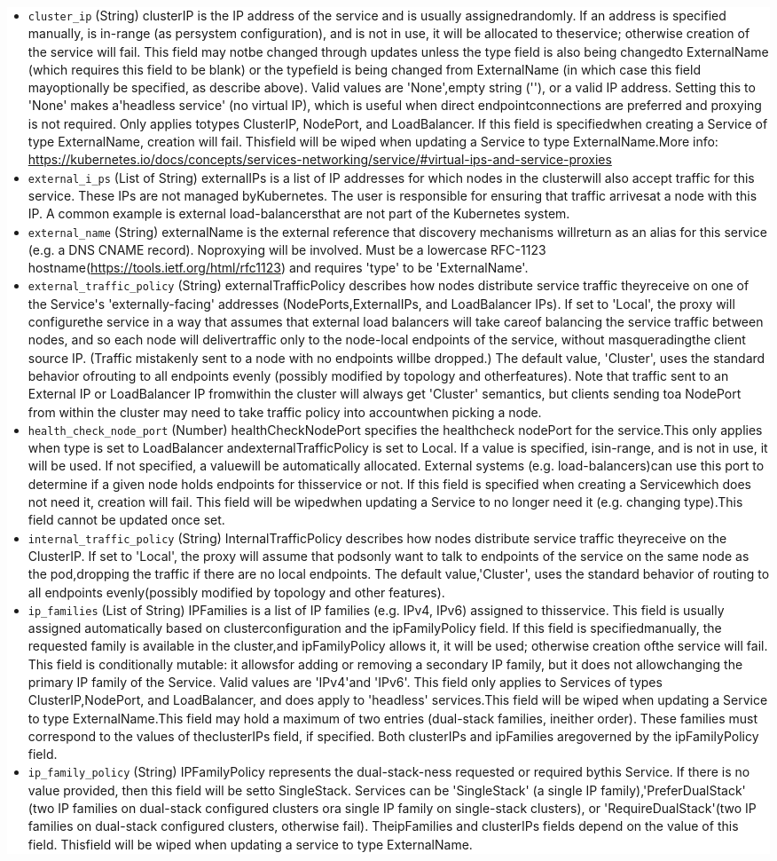 - `cluster_ip` (String) clusterIP is the IP address of the service and is usually assignedrandomly. If an address is specified manually, is in-range (as persystem configuration), and is not in use, it will be allocated to theservice; otherwise creation of the service will fail. This field may notbe changed through updates unless the type field is also being changedto ExternalName (which requires this field to be blank) or the typefield is being changed from ExternalName (in which case this field mayoptionally be specified, as describe above).  Valid values are 'None',empty string (''), or a valid IP address. Setting this to 'None' makes a'headless service' (no virtual IP), which is useful when direct endpointconnections are preferred and proxying is not required.  Only applies totypes ClusterIP, NodePort, and LoadBalancer. If this field is specifiedwhen creating a Service of type ExternalName, creation will fail. Thisfield will be wiped when updating a Service to type ExternalName.More info: https://kubernetes.io/docs/concepts/services-networking/service/#virtual-ips-and-service-proxies
- `external_i_ps` (List of String) externalIPs is a list of IP addresses for which nodes in the clusterwill also accept traffic for this service.  These IPs are not managed byKubernetes.  The user is responsible for ensuring that traffic arrivesat a node with this IP.  A common example is external load-balancersthat are not part of the Kubernetes system.
- `external_name` (String) externalName is the external reference that discovery mechanisms willreturn as an alias for this service (e.g. a DNS CNAME record). Noproxying will be involved.  Must be a lowercase RFC-1123 hostname(https://tools.ietf.org/html/rfc1123) and requires 'type' to be 'ExternalName'.
- `external_traffic_policy` (String) externalTrafficPolicy describes how nodes distribute service traffic theyreceive on one of the Service's 'externally-facing' addresses (NodePorts,ExternalIPs, and LoadBalancer IPs). If set to 'Local', the proxy will configurethe service in a way that assumes that external load balancers will take careof balancing the service traffic between nodes, and so each node will delivertraffic only to the node-local endpoints of the service, without masqueradingthe client source IP. (Traffic mistakenly sent to a node with no endpoints willbe dropped.) The default value, 'Cluster', uses the standard behavior ofrouting to all endpoints evenly (possibly modified by topology and otherfeatures). Note that traffic sent to an External IP or LoadBalancer IP fromwithin the cluster will always get 'Cluster' semantics, but clients sending toa NodePort from within the cluster may need to take traffic policy into accountwhen picking a node.
- `health_check_node_port` (Number) healthCheckNodePort specifies the healthcheck nodePort for the service.This only applies when type is set to LoadBalancer andexternalTrafficPolicy is set to Local. If a value is specified, isin-range, and is not in use, it will be used.  If not specified, a valuewill be automatically allocated.  External systems (e.g. load-balancers)can use this port to determine if a given node holds endpoints for thisservice or not.  If this field is specified when creating a Servicewhich does not need it, creation will fail. This field will be wipedwhen updating a Service to no longer need it (e.g. changing type).This field cannot be updated once set.
- `internal_traffic_policy` (String) InternalTrafficPolicy describes how nodes distribute service traffic theyreceive on the ClusterIP. If set to 'Local', the proxy will assume that podsonly want to talk to endpoints of the service on the same node as the pod,dropping the traffic if there are no local endpoints. The default value,'Cluster', uses the standard behavior of routing to all endpoints evenly(possibly modified by topology and other features).
- `ip_families` (List of String) IPFamilies is a list of IP families (e.g. IPv4, IPv6) assigned to thisservice. This field is usually assigned automatically based on clusterconfiguration and the ipFamilyPolicy field. If this field is specifiedmanually, the requested family is available in the cluster,and ipFamilyPolicy allows it, it will be used; otherwise creation ofthe service will fail. This field is conditionally mutable: it allowsfor adding or removing a secondary IP family, but it does not allowchanging the primary IP family of the Service. Valid values are 'IPv4'and 'IPv6'.  This field only applies to Services of types ClusterIP,NodePort, and LoadBalancer, and does apply to 'headless' services.This field will be wiped when updating a Service to type ExternalName.This field may hold a maximum of two entries (dual-stack families, ineither order).  These families must correspond to the values of theclusterIPs field, if specified. Both clusterIPs and ipFamilies aregoverned by the ipFamilyPolicy field.
- `ip_family_policy` (String) IPFamilyPolicy represents the dual-stack-ness requested or required bythis Service. If there is no value provided, then this field will be setto SingleStack. Services can be 'SingleStack' (a single IP family),'PreferDualStack' (two IP families on dual-stack configured clusters ora single IP family on single-stack clusters), or 'RequireDualStack'(two IP families on dual-stack configured clusters, otherwise fail). TheipFamilies and clusterIPs fields depend on the value of this field. Thisfield will be wiped when updating a service to type ExternalName.